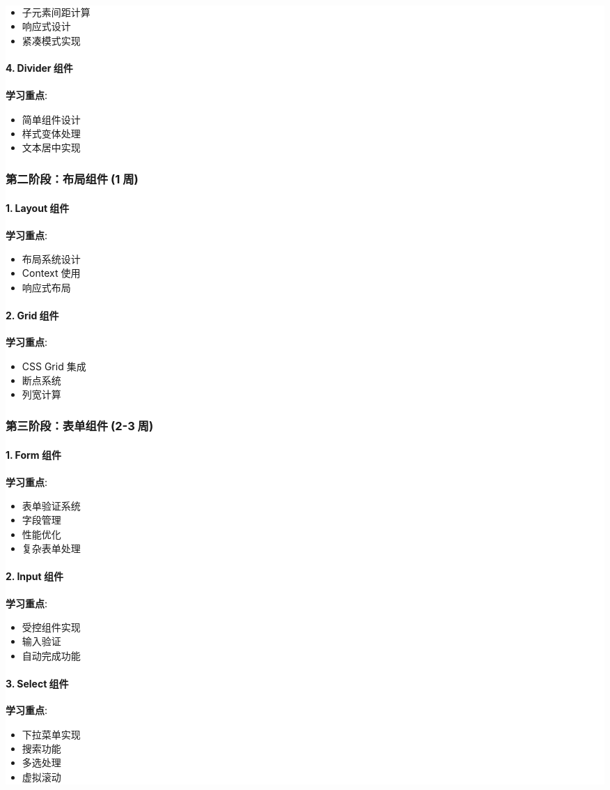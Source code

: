 - 子元素间距计算
- 响应式设计
- 紧凑模式实现

#### 4. Divider 组件

**学习重点**:

- 简单组件设计
- 样式变体处理
- 文本居中实现

### 第二阶段：布局组件 (1 周)

#### 1. Layout 组件

**学习重点**:

- 布局系统设计
- Context 使用
- 响应式布局

#### 2. Grid 组件

**学习重点**:

- CSS Grid 集成
- 断点系统
- 列宽计算

### 第三阶段：表单组件 (2-3 周)

#### 1. Form 组件

**学习重点**:

- 表单验证系统
- 字段管理
- 性能优化
- 复杂表单处理

#### 2. Input 组件

**学习重点**:

- 受控组件实现
- 输入验证
- 自动完成功能

#### 3. Select 组件

**学习重点**:

- 下拉菜单实现
- 搜索功能
- 多选处理
- 虚拟滚动
